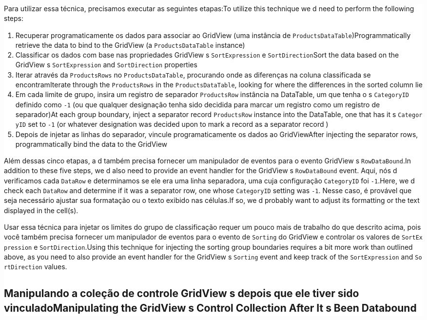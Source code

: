 <span data-ttu-id="9e162-158">Para utilizar essa técnica, precisamos executar as seguintes etapas:</span><span class="sxs-lookup"><span data-stu-id="9e162-158">To utilize this technique we d need to perform the following steps:</span></span>

1. <span data-ttu-id="9e162-159">Recuperar programaticamente os dados para associar ao GridView (uma instância de `ProductsDataTable`)</span><span class="sxs-lookup"><span data-stu-id="9e162-159">Programmatically retrieve the data to bind to the GridView (a `ProductsDataTable` instance)</span></span>
2. <span data-ttu-id="9e162-160">Classificar os dados com base nas propriedades GridView s `SortExpression` e `SortDirection`</span><span class="sxs-lookup"><span data-stu-id="9e162-160">Sort the data based on the GridView s `SortExpression` and `SortDirection` properties</span></span>
3. <span data-ttu-id="9e162-161">Iterar através da `ProductsRows` no `ProductsDataTable`, procurando onde as diferenças na coluna classificada se encontram</span><span class="sxs-lookup"><span data-stu-id="9e162-161">Iterate through the `ProductsRows` in the `ProductsDataTable`, looking for where the differences in the sorted column lie</span></span>
4. <span data-ttu-id="9e162-162">Em cada limite de grupo, insira um registro de separador `ProductsRow` instância na DataTable, um que tenha o s `CategoryID` definido como `-1` (ou que qualquer designação tenha sido decidida para marcar um registro como um registro de separador)</span><span class="sxs-lookup"><span data-stu-id="9e162-162">At each group boundary, inject a separator record `ProductsRow` instance into the DataTable, one that has it s `CategoryID` set to `-1` (or whatever designation was decided upon to mark a record as a separator record )</span></span>
5. <span data-ttu-id="9e162-163">Depois de injetar as linhas do separador, vincule programaticamente os dados ao GridView</span><span class="sxs-lookup"><span data-stu-id="9e162-163">After injecting the separator rows, programmatically bind the data to the GridView</span></span>

<span data-ttu-id="9e162-164">Além dessas cinco etapas, a d também precisa fornecer um manipulador de eventos para o evento GridView s `RowDataBound`.</span><span class="sxs-lookup"><span data-stu-id="9e162-164">In addition to these five steps, we d also need to provide an event handler for the GridView s `RowDataBound` event.</span></span> <span data-ttu-id="9e162-165">Aqui, nós d verificamos cada `DataRow` e determinamos se ele era uma linha separadora, uma cuja configuração `CategoryID` foi `-1`.</span><span class="sxs-lookup"><span data-stu-id="9e162-165">Here, we d check each `DataRow` and determine if it was a separator row, one whose `CategoryID` setting was `-1`.</span></span> <span data-ttu-id="9e162-166">Nesse caso, é provável que seja necessário ajustar sua formatação ou o texto exibido nas células.</span><span class="sxs-lookup"><span data-stu-id="9e162-166">If so, we d probably want to adjust its formatting or the text displayed in the cell(s).</span></span>

<span data-ttu-id="9e162-167">Usar essa técnica para injetar os limites do grupo de classificação requer um pouco mais de trabalho do que descrito acima, pois você também precisa fornecer um manipulador de eventos para o evento de `Sorting` do GridView e controlar os valores de `SortExpression` e `SortDirection`.</span><span class="sxs-lookup"><span data-stu-id="9e162-167">Using this technique for injecting the sorting group boundaries requires a bit more work than outlined above, as you need to also provide an event handler for the GridView s `Sorting` event and keep track of the `SortExpression` and `SortDirection` values.</span></span>

## <a name="manipulating-the-gridview-s-control-collection-after-it-s-been-databound"></a><span data-ttu-id="9e162-168">Manipulando a coleção de controle GridView s depois que ele tiver sido vinculado</span><span class="sxs-lookup"><span data-stu-id="9e162-168">Manipulating the GridView s Control Collection After It s Been Databound</span></span>
